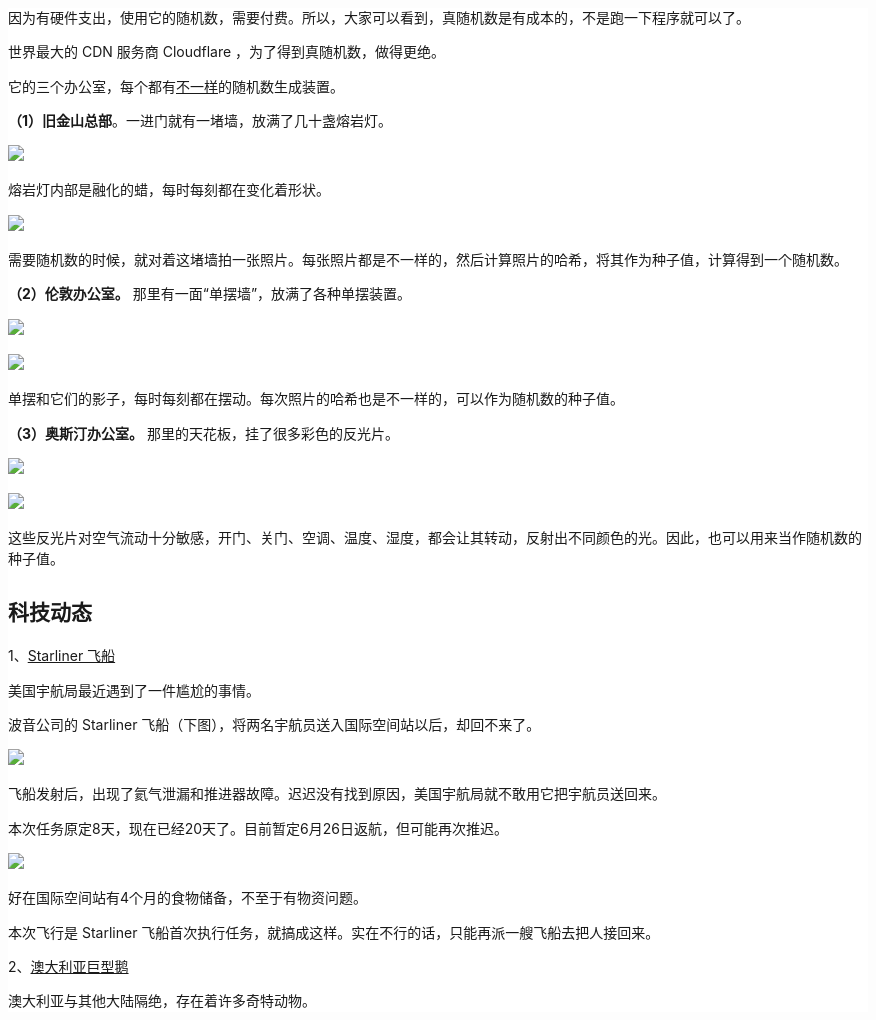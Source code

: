 因为有硬件支出，使用它的随机数，需要付费。所以，大家可以看到，真随机数是有成本的，不是跑一下程序就可以了。

世界最大的 CDN 服务商 Cloudflare ，为了得到真随机数，做得更绝。

它的三个办公室，每个都有[不一样](https://blog.cloudflare.com/harnessing-office-chaos)的随机数生成装置。

**（1）旧金山总部**。一进门就有一堵墙，放满了几十盏熔岩灯。

![](https://cdn.beekka.com/blogimg/asset/202403/bg2024031204.webp)

熔岩灯内部是融化的蜡，每时每刻都在变化着形状。

![](https://cdn.beekka.com/blogimg/asset/202406/bg2024061818.webp)

需要随机数的时候，就对着这堵墙拍一张照片。每张照片都是不一样的，然后计算照片的哈希，将其作为种子值，计算得到一个随机数。

**（2）伦敦办公室。** 那里有一面“单摆墙”，放满了各种单摆装置。

![](https://cdn.beekka.com/blogimg/asset/202403/bg2024031205.webp)

![](https://cdn.beekka.com/blogimg/asset/202403/bg2024031206.webp)

单摆和它们的影子，每时每刻都在摆动。每次照片的哈希也是不一样的，可以作为随机数的种子值。

**（3）奥斯汀办公室。** 那里的天花板，挂了很多彩色的反光片。

![](https://cdn.beekka.com/blogimg/asset/202403/bg2024031207.webp)

![](https://cdn.beekka.com/blogimg/asset/202403/bg2024031208.webp)

这些反光片对空气流动十分敏感，开门、关门、空调、温度、湿度，都会让其转动，反射出不同颜色的光。因此，也可以用来当作随机数的种子值。

## 科技动态

1、[Starliner 飞船](https://www.wsj.com/science/space-astronomy/boeing-sent-two-astronauts-into-space-now-it-needs-to-get-them-home-99d96633)

美国宇航局最近遇到了一件尴尬的事情。

波音公司的 Starliner 飞船（下图），将两名宇航员送入国际空间站以后，却回不来了。

![](https://cdn.beekka.com/blogimg/asset/202406/bg2024061906.webp)

飞船发射后，出现了氦气泄漏和推进器故障。迟迟没有找到原因，美国宇航局就不敢用它把宇航员送回来。

本次任务原定8天，现在已经20天了。目前暂定6月26日返航，但可能再次推迟。

![](https://cdn.beekka.com/blogimg/asset/202406/bg2024061907.webp)

好在国际空间站有4个月的食物储备，不至于有物资问题。

本次飞行是 Starliner 飞船首次执行任务，就搞成这样。实在不行的话，只能再派一艘飞船去把人接回来。

2、[澳大利亚巨型鹅](https://www.nhm.ac.uk/discover/news/2024/june/face-ancient-australian-giga-goose-revealed-after-fossil-skull-found.html)

澳大利亚与其他大陆隔绝，存在着许多奇特动物。
